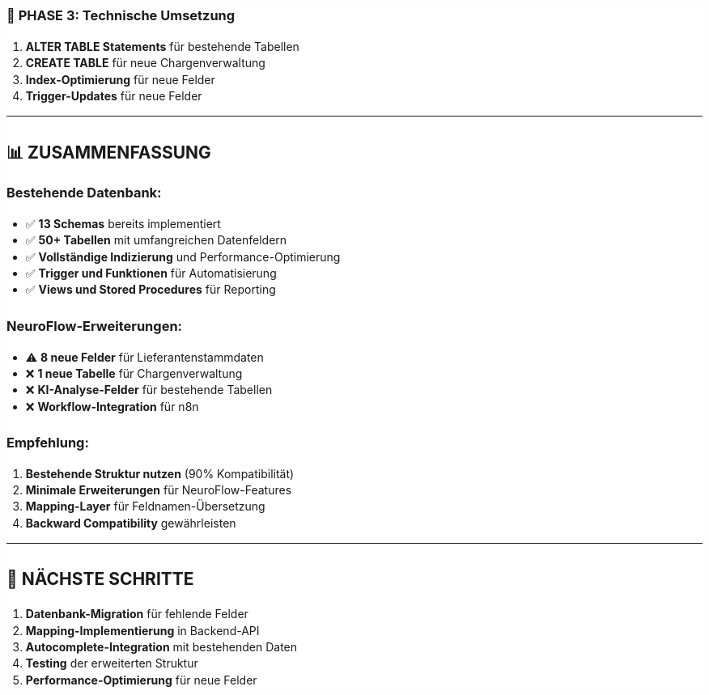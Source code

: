 ### 🔧 **PHASE 3: Technische Umsetzung**
1. **ALTER TABLE Statements** für bestehende Tabellen
2. **CREATE TABLE** für neue Chargenverwaltung
3. **Index-Optimierung** für neue Felder
4. **Trigger-Updates** für neue Felder

---

## 📊 **ZUSAMMENFASSUNG**

### **Bestehende Datenbank:**
- ✅ **13 Schemas** bereits implementiert
- ✅ **50+ Tabellen** mit umfangreichen Datenfeldern
- ✅ **Vollständige Indizierung** und Performance-Optimierung
- ✅ **Trigger und Funktionen** für Automatisierung
- ✅ **Views und Stored Procedures** für Reporting

### **NeuroFlow-Erweiterungen:**
- ⚠️ **8 neue Felder** für Lieferantenstammdaten
- ❌ **1 neue Tabelle** für Chargenverwaltung
- ❌ **KI-Analyse-Felder** für bestehende Tabellen
- ❌ **Workflow-Integration** für n8n

### **Empfehlung:**
1. **Bestehende Struktur nutzen** (90% Kompatibilität)
2. **Minimale Erweiterungen** für NeuroFlow-Features
3. **Mapping-Layer** für Feldnamen-Übersetzung
4. **Backward Compatibility** gewährleisten

---

## 🚀 **NÄCHSTE SCHRITTE**

1. **Datenbank-Migration** für fehlende Felder
2. **Mapping-Implementierung** in Backend-API
3. **Autocomplete-Integration** mit bestehenden Daten
4. **Testing** der erweiterten Struktur
5. **Performance-Optimierung** für neue Felder 